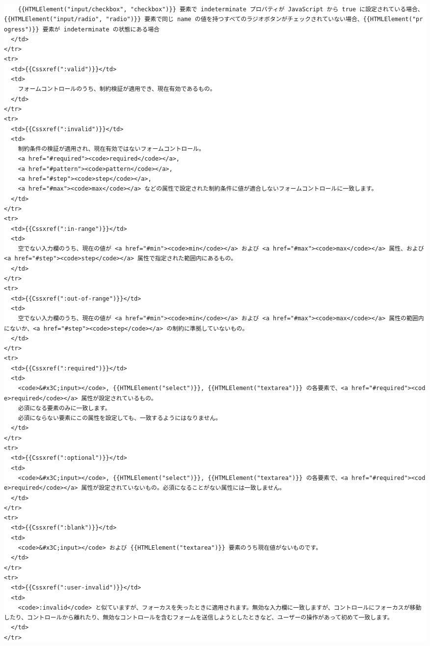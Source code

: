         {{HTMLElement("input/checkbox", "checkbox")}} 要素で indeterminate プロパティが JavaScript から true に設定されている場合、{{HTMLElement("input/radio", "radio")}} 要素で同じ name の値を持つすべてのラジオボタンがチェックされていない場合、{{HTMLElement("progress")}} 要素が indeterminate の状態にある場合
      </td>
    </tr>
    <tr>
      <td>{{Cssxref(":valid")}}</td>
      <td>
        フォームコントロールのうち、制約検証が適用でき、現在有効であるもの。
      </td>
    </tr>
    <tr>
      <td>{{Cssxref(":invalid")}}</td>
      <td>
        制約条件の検証が適用され、現在有効ではないフォームコントロール。
        <a href="#required"><code>required</code></a>,
        <a href="#pattern"><code>pattern</code></a>,
        <a href="#step"><code>step</code></a>,
        <a href="#max"><code>max</code></a> などの属性で設定された制約条件に値が適合しないフォームコントロールに一致します。
      </td>
    </tr>
    <tr>
      <td>{{Cssxref(":in-range")}}</td>
      <td>
        空でない入力欄のうち、現在の値が <a href="#min"><code>min</code></a> および <a href="#max"><code>max</code></a> 属性、および <a href="#step"><code>step</code></a> 属性で指定された範囲内にあるもの。
      </td>
    </tr>
    <tr>
      <td>{{Cssxref(":out-of-range")}}</td>
      <td>
        空でない入力欄のうち、現在の値が <a href="#min"><code>min</code></a> および <a href="#max"><code>max</code></a> 属性の範囲内にないか、<a href="#step"><code>step</code></a> の制約に準拠していないもの。
      </td>
    </tr>
    <tr>
      <td>{{Cssxref(":required")}}</td>
      <td>
        <code>&#x3C;input></code>, {{HTMLElement("select")}}, {{HTMLElement("textarea")}} の各要素で、<a href="#required"><code>required</code></a> 属性が設定されているもの。
        必須になる要素のみに一致します。
        必須にならない要素にこの属性を設定しても、一致するようにはなりません。
      </td>
    </tr>
    <tr>
      <td>{{Cssxref(":optional")}}</td>
      <td>
        <code>&#x3C;input></code>, {{HTMLElement("select")}}, {{HTMLElement("textarea")}} の各要素で、<a href="#required"><code>required</code></a> 属性が設定されていないもの。必須になることがない属性には一致しません。
      </td>
    </tr>
    <tr>
      <td>{{Cssxref(":blank")}}</td>
      <td>
        <code>&#x3C;input></code> および {{HTMLElement("textarea")}} 要素のうち現在値がないものです。
      </td>
    </tr>
    <tr>
      <td>{{Cssxref(":user-invalid")}}</td>
      <td>
        <code>:invalid</code> と似ていますが、フォーカスを失ったときに適用されます。無効な入力欄に一致しますが、コントロールにフォーカスが移動したり、コントロールから離れたり、無効なコントロールを含むフォームを送信しようとしたときなど、ユーザーの操作があって初めて一致します。
      </td>
    </tr>